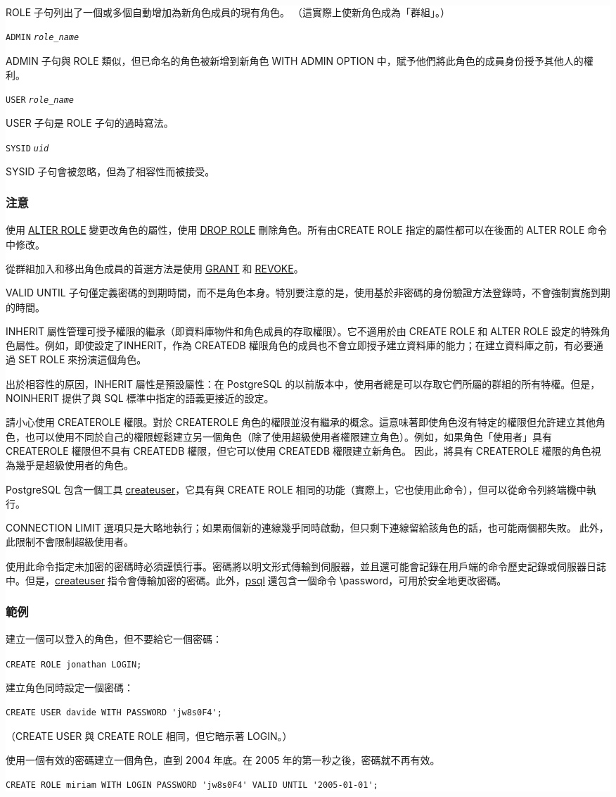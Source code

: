 ROLE 子句列出了一個或多個自動增加為新角色成員的現有角色。 （這實際上使新角色成為「群組」。）

`ADMIN` _`role_name`_

ADMIN 子句與 ROLE 類似，但已命名的角色被新增到新角色 WITH ADMIN OPTION 中，賦予他們將此角色的成員身份授予其他人的權利。

`USER` _`role_name`_

USER 子句是 ROLE 子句的過時寫法。

`SYSID` _`uid`_

SYSID 子句會被忽略，但為了相容性而被接受。

### 注意

使用 [ALTER ROLE](alter-role.md) 變更改角色的屬性，使用 [DROP ROLE](drop-role.md) 刪除角色。所有由CREATE ROLE 指定的屬性都可以在後面的 ALTER ROLE 命令中修改。

從群組加入和移出角色成員的首選方法是使用 [GRANT](grant.md) 和 [REVOKE](revoke.md)。

VALID UNTIL 子句僅定義密碼的到期時間，而不是角色本身。特別要注意的是，使用基於非密碼的身份驗證方法登錄時，不會強制實施到期的時間。

INHERIT 屬性管理可授予權限的繼承（即資料庫物件和角色成員的存取權限）。它不適用於由 CREATE ROLE 和 ALTER ROLE 設定的特殊角色屬性。例如，即使設定了INHERIT，作為 CREATEDB 權限角色的成員也不會立即授予建立資料庫的能力；在建立資料庫之前，有必要通過 SET ROLE 來扮演這個角色。

出於相容性的原因，INHERIT 屬性是預設屬性：在 PostgreSQL 的以前版本中，使用者總是可以存取它們所屬的群組的所有特權。但是，NOINHERIT 提供了與 SQL 標準中指定的語義更接近的設定。

請小心使用 CREATEROLE 權限。對於 CREATEROLE 角色的權限並沒有繼承的概念。這意味著即使角色沒有特定的權限但允許建立其他角色，也可以使用不同於自己的權限輕鬆建立另一個角色（除了使用超級使用者權限建立角色）。例如，如果角色「使用者」具有 CREATEROLE 權限但不具有 CREATEDB 權限，但它可以使用 CREATEDB 權限建立新角色。 因此，將具有 CREATEROLE 權限的角色視為幾乎是超級使用者的角色。

PostgreSQL 包含一個工具 [createuser](../client-applications/createuser.md)，它具有與 CREATE ROLE 相同的功能（實際上，它也使用此命令），但可以從命令列終端機中執行。

CONNECTION LIMIT 選項只是大略地執行；如果兩個新的連線幾乎同時啟動，但只剩下連線留給該角色的話，也可能兩個都失敗。 此外，此限制不會限制超級使用者。

使用此命令指定未加密的密碼時必須謹慎行事。密碼將以明文形式傳輸到伺服器，並且還可能會記錄在用戶端的命令歷史記錄或伺服器日誌中。但是，[createuser](../client-applications/createuser.md) 指令會傳輸加密的密碼。此外，[psql](../client-applications/psql.md) 還包含一個命令 \password，可用於安全地更改密碼。

### 範例

建立一個可以登入的角色，但不要給它一個密碼：

```text
CREATE ROLE jonathan LOGIN;
```

建立角色同時設定一個密碼：

```text
CREATE USER davide WITH PASSWORD 'jw8s0F4';
```

（CREATE USER 與 CREATE ROLE 相同，但它暗示著 LOGIN。）

使用一個有效的密碼建立一個角色，直到 2004 年底。在 2005 年的第一秒之後，密碼就不再有效。

```text
CREATE ROLE miriam WITH LOGIN PASSWORD 'jw8s0F4' VALID UNTIL '2005-01-01';
```

